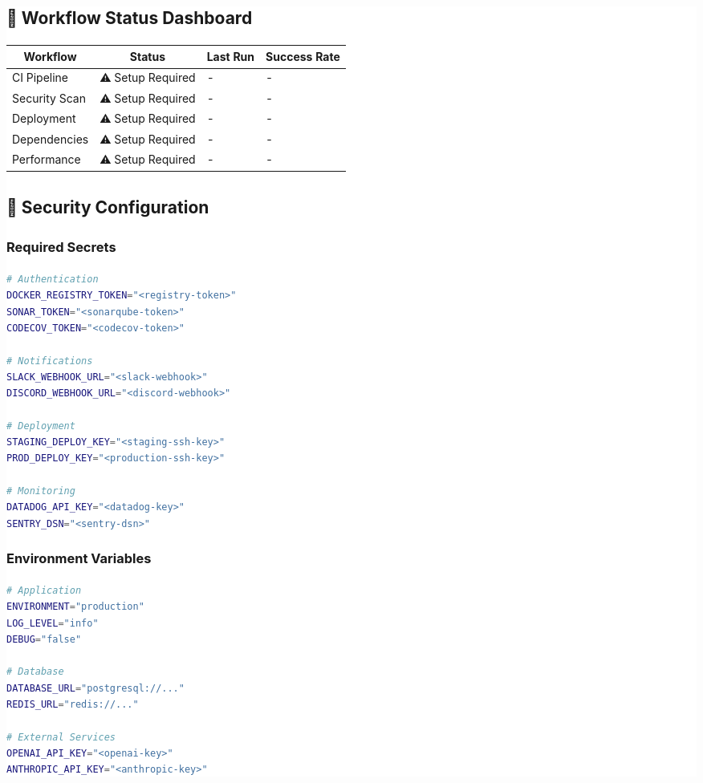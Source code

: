 ## 🚦 Workflow Status Dashboard

| Workflow | Status | Last Run | Success Rate |
|----------|--------|----------|--------------|
| CI Pipeline | ⚠️ Setup Required | - | - |
| Security Scan | ⚠️ Setup Required | - | - |
| Deployment | ⚠️ Setup Required | - | - |
| Dependencies | ⚠️ Setup Required | - | - |
| Performance | ⚠️ Setup Required | - | - |

## 🔐 Security Configuration

### Required Secrets
```bash
# Authentication
DOCKER_REGISTRY_TOKEN="<registry-token>"
SONAR_TOKEN="<sonarqube-token>"
CODECOV_TOKEN="<codecov-token>"

# Notifications
SLACK_WEBHOOK_URL="<slack-webhook>"
DISCORD_WEBHOOK_URL="<discord-webhook>"

# Deployment
STAGING_DEPLOY_KEY="<staging-ssh-key>"
PROD_DEPLOY_KEY="<production-ssh-key>"

# Monitoring
DATADOG_API_KEY="<datadog-key>"
SENTRY_DSN="<sentry-dsn>"
```

### Environment Variables
```bash
# Application
ENVIRONMENT="production"
LOG_LEVEL="info"
DEBUG="false"

# Database
DATABASE_URL="postgresql://..."
REDIS_URL="redis://..."

# External Services
OPENAI_API_KEY="<openai-key>"
ANTHROPIC_API_KEY="<anthropic-key>"
```
